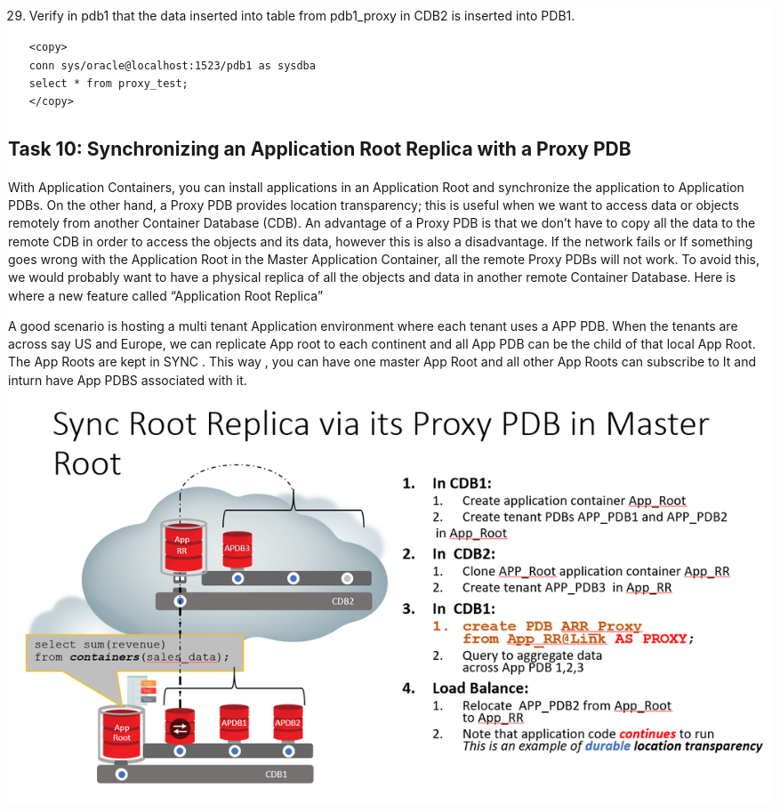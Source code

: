 
29. Verify in pdb1 that the data inserted into table from pdb1_proxy in CDB2 is inserted into PDB1.

    ````
    <copy>
    conn sys/oracle@localhost:1523/pdb1 as sysdba
    select * from proxy_test;
    </copy>
    ````

## Task 10: Synchronizing an Application Root Replica with a Proxy PDB

With Application Containers, you can install applications in an Application Root and synchronize the application to Application PDBs. On the other hand, a Proxy PDB provides location transparency; this is useful when we want to access data or objects remotely from another Container Database (CDB). An advantage of a Proxy PDB is that we don’t have to copy all the data to the remote CDB in order to access the objects and its data, however this is also a disadvantage. If the network  fails or If something goes wrong with the Application Root in the Master Application Container, all the remote Proxy PDBs will  not work. To avoid this, we would probably want to have a physical replica of all the objects and data in another remote Container Database. Here is where a new feature called “Application Root Replica”

A good scenario is hosting a multi tenant Application environment where each tenant  uses a APP PDB. When the tenants are across say  US and Europe, we can replicate App root to each continent and all App PDB can be the child of that local App Root.  The App Roots are kept in SYNC . This way , you can have one master App Root and all other App Roots can subscribe to It and inturn have App PDBS associated with it.

![](images/MT03_RR.png)
